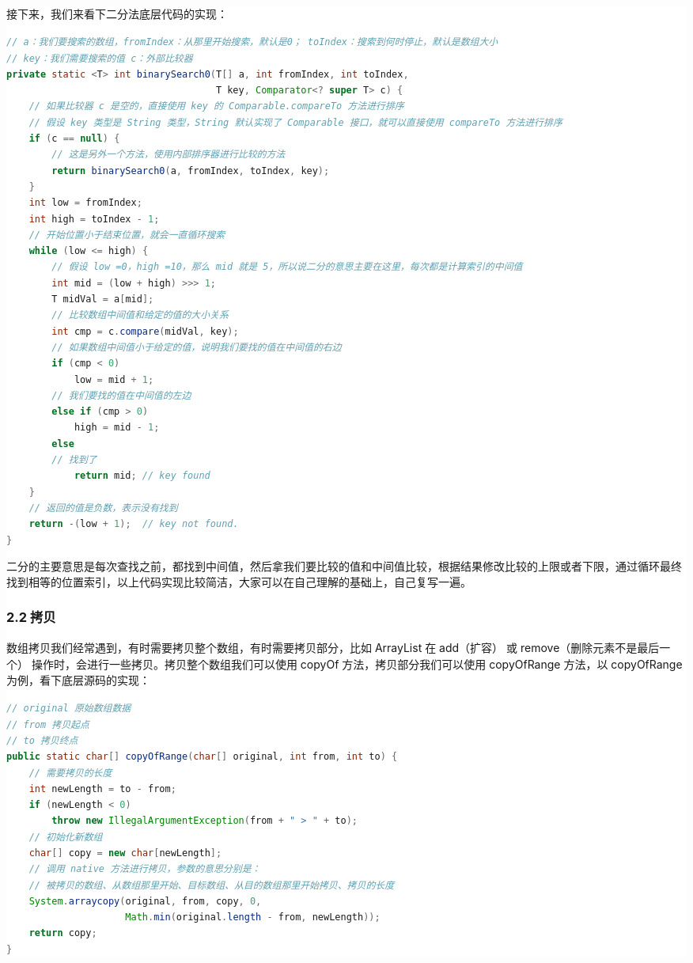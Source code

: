 接下来，我们来看下二分法底层代码的实现：

```java
// a：我们要搜索的数组，fromIndex：从那里开始搜索，默认是0； toIndex：搜索到何时停止，默认是数组大小
// key：我们需要搜索的值 c：外部比较器
private static <T> int binarySearch0(T[] a, int fromIndex, int toIndex,
                                     T key, Comparator<? super T> c) {
    // 如果比较器 c 是空的，直接使用 key 的 Comparable.compareTo 方法进行排序
    // 假设 key 类型是 String 类型，String 默认实现了 Comparable 接口，就可以直接使用 compareTo 方法进行排序
    if (c == null) {
        // 这是另外一个方法，使用内部排序器进行比较的方法
        return binarySearch0(a, fromIndex, toIndex, key);
    }
	int low = fromIndex;
    int high = toIndex - 1;
    // 开始位置小于结束位置，就会一直循环搜索
    while (low <= high) {
        // 假设 low =0，high =10，那么 mid 就是 5，所以说二分的意思主要在这里，每次都是计算索引的中间值
        int mid = (low + high) >>> 1;
        T midVal = a[mid];
        // 比较数组中间值和给定的值的大小关系
        int cmp = c.compare(midVal, key);
        // 如果数组中间值小于给定的值，说明我们要找的值在中间值的右边
        if (cmp < 0)
            low = mid + 1;
        // 我们要找的值在中间值的左边
        else if (cmp > 0)
            high = mid - 1;
        else
        // 找到了
            return mid; // key found
    }
    // 返回的值是负数，表示没有找到
    return -(low + 1);  // key not found.
}
```

二分的主要意思是每次查找之前，都找到中间值，然后拿我们要比较的值和中间值比较，根据结果修改比较的上限或者下限，通过循环最终找到相等的位置索引，以上代码实现比较简洁，大家可以在自己理解的基础上，自己复写一遍。



### 2.2 拷贝

数组拷贝我们经常遇到，有时需要拷贝整个数组，有时需要拷贝部分，比如 ArrayList 在 add（扩容） 或 remove（删除元素不是最后一个） 操作时，会进行一些拷贝。拷贝整个数组我们可以使用 copyOf 方法，拷贝部分我们可以使用 copyOfRange 方法，以 copyOfRange 为例，看下底层源码的实现：

```java
// original 原始数组数据
// from 拷贝起点
// to 拷贝终点
public static char[] copyOfRange(char[] original, int from, int to) {
    // 需要拷贝的长度
    int newLength = to - from;
    if (newLength < 0)
        throw new IllegalArgumentException(from + " > " + to);
    // 初始化新数组
    char[] copy = new char[newLength];
    // 调用 native 方法进行拷贝，参数的意思分别是：
    // 被拷贝的数组、从数组那里开始、目标数组、从目的数组那里开始拷贝、拷贝的长度
    System.arraycopy(original, from, copy, 0,
                     Math.min(original.length - from, newLength));
    return copy;
}
```
